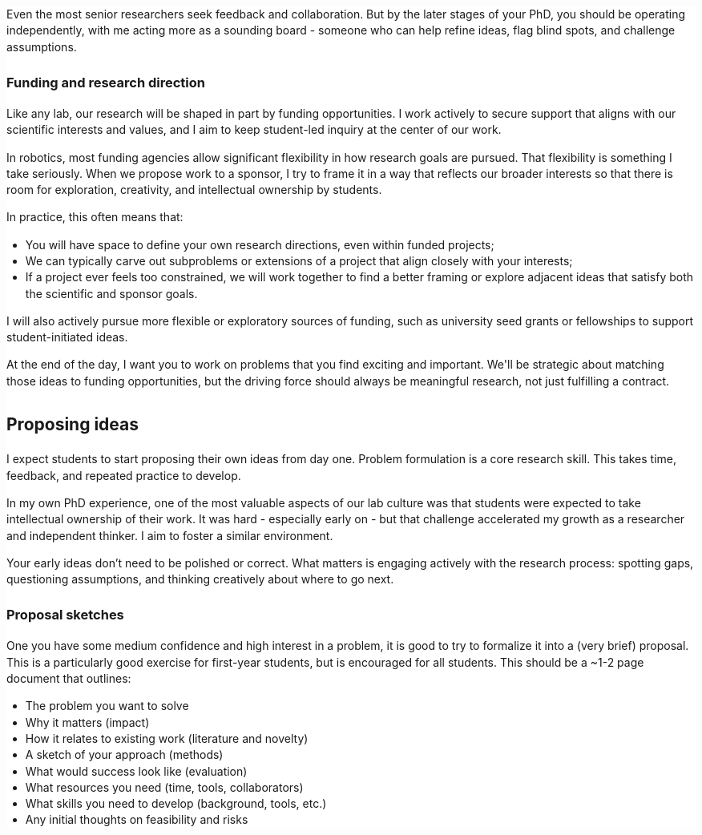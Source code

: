 Even the most senior researchers seek feedback and collaboration. But by the
later stages of your PhD, you should be operating independently, with me acting
more as a sounding board - someone who can help refine ideas, flag blind spots,
and challenge assumptions.

### Funding and research direction

Like any lab, our research will be shaped in part by funding opportunities. I
work actively to secure support that aligns with our scientific interests and
values, and I aim to keep student-led inquiry at the center of our work.

In robotics, most funding agencies allow significant flexibility in how research
goals are pursued. That flexibility is something I take seriously. When we
propose work to a sponsor, I try to frame it in a way that reflects our broader
interests so that there is room for exploration, creativity, and intellectual
ownership by students.

In practice, this often means that:
- You will have space to define your own research directions, even within funded projects;
- We can typically carve out subproblems or extensions of a project that align closely with your interests;
- If a project ever feels too constrained, we will work together to find a better framing or explore adjacent ideas that satisfy both the scientific and sponsor goals.

I will also actively pursue more flexible or exploratory sources of funding,
such as university seed grants or fellowships to support student-initiated
ideas.

At the end of the day, I want you to work on problems that you find exciting and
important. We'll be strategic about matching those ideas to funding
opportunities, but the driving force should always be meaningful research, not
just fulfilling a contract.

## Proposing ideas

I expect students to start proposing their own ideas from day one. Problem
formulation is a core research skill. This takes time, feedback, and repeated
practice to develop.

In my own PhD experience, one of the most valuable aspects of our lab culture
was that students were expected to take intellectual ownership of their work. It
was hard - especially early on - but that challenge accelerated my growth as a
researcher and independent thinker. I aim to foster a similar environment.

Your early ideas don’t need to be polished or correct. What matters is engaging
actively with the research process: spotting gaps, questioning assumptions, and
thinking creatively about where to go next.

### Proposal sketches

One you have some medium confidence and high interest in a problem, it is good
to try to formalize it into a (very brief) proposal. This is a particularly
good exercise for first-year students, but is encouraged for all students.
This should be a ~1-2 page document that outlines:
- The problem you want to solve
- Why it matters (impact)
- How it relates to existing work (literature and novelty)
- A sketch of your approach (methods)
- What would success look like (evaluation)
- What resources you need (time, tools, collaborators)
- What skills you need to develop (background, tools, etc.)
- Any initial thoughts on feasibility and risks
